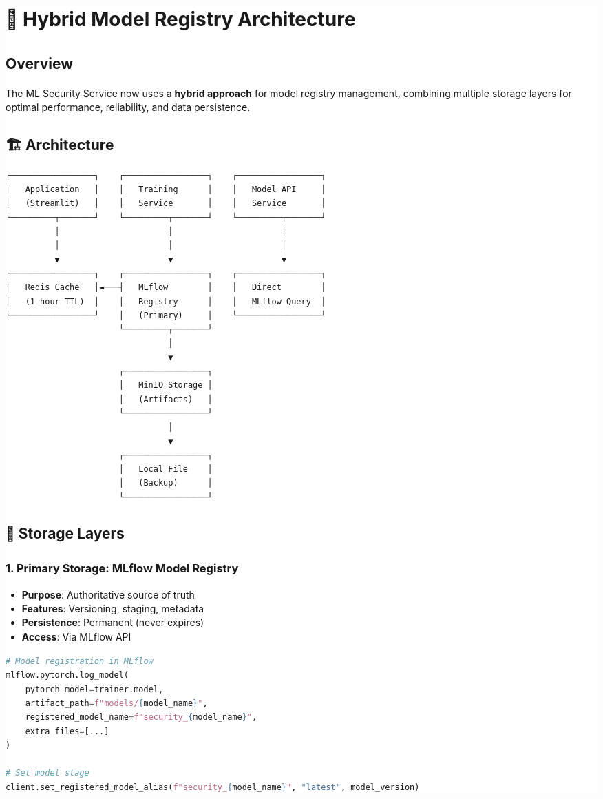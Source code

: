 # 🔄 Hybrid Model Registry Architecture

## Overview

The ML Security Service now uses a **hybrid approach** for model registry management, combining multiple storage layers for optimal performance, reliability, and data persistence.

## 🏗️ Architecture

```
┌─────────────────┐    ┌─────────────────┐    ┌─────────────────┐
│   Application   │    │   Training      │    │   Model API     │
│   (Streamlit)   │    │   Service       │    │   Service       │
└─────────┬───────┘    └─────────┬───────┘    └─────────┬───────┘
          │                      │                      │
          │                      │                      │
          ▼                      ▼                      ▼
┌─────────────────┐    ┌─────────────────┐    ┌─────────────────┐
│   Redis Cache   │◄───┤   MLflow        │    │   Direct        │
│   (1 hour TTL)  │    │   Registry      │    │   MLflow Query  │
└─────────────────┘    │   (Primary)     │    └─────────────────┘
                       └─────────┬───────┘
                                 │
                                 ▼
                       ┌─────────────────┐
                       │   MinIO Storage │
                       │   (Artifacts)   │
                       └─────────────────┘
                                 │
                                 ▼
                       ┌─────────────────┐
                       │   Local File    │
                       │   (Backup)      │
                       └─────────────────┘
```

## 🎯 Storage Layers

### 1. **Primary Storage: MLflow Model Registry**
- **Purpose**: Authoritative source of truth
- **Features**: Versioning, staging, metadata
- **Persistence**: Permanent (never expires)
- **Access**: Via MLflow API

```python
# Model registration in MLflow
mlflow.pytorch.log_model(
    pytorch_model=trainer.model,
    artifact_path=f"models/{model_name}",
    registered_model_name=f"security_{model_name}",
    extra_files=[...]
)

# Set model stage
client.set_registered_model_alias(f"security_{model_name}", "latest", model_version)
```
